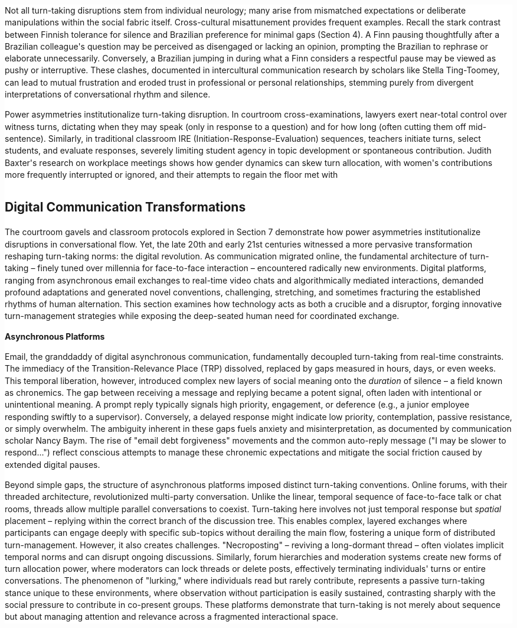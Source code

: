 Not all turn-taking disruptions stem from individual neurology; many arise from mismatched expectations or deliberate manipulations within the social fabric itself. Cross-cultural misattunement provides frequent examples. Recall the stark contrast between Finnish tolerance for silence and Brazilian preference for minimal gaps (Section 4). A Finn pausing thoughtfully after a Brazilian colleague's question may be perceived as disengaged or lacking an opinion, prompting the Brazilian to rephrase or elaborate unnecessarily. Conversely, a Brazilian jumping in during what a Finn considers a respectful pause may be viewed as pushy or interruptive. These clashes, documented in intercultural communication research by scholars like Stella Ting-Toomey, can lead to mutual frustration and eroded trust in professional or personal relationships, stemming purely from divergent interpretations of conversational rhythm and silence.

Power asymmetries institutionalize turn-taking disruption. In courtroom cross-examinations, lawyers exert near-total control over witness turns, dictating when they may speak (only in response to a question) and for how long (often cutting them off mid-sentence). Similarly, in traditional classroom IRE (Initiation-Response-Evaluation) sequences, teachers initiate turns, select students, and evaluate responses, severely limiting student agency in topic development or spontaneous contribution. Judith Baxter's research on workplace meetings shows how gender dynamics can skew turn allocation, with women's contributions more frequently interrupted or ignored, and their attempts to regain the floor met with

## Digital Communication Transformations

The courtroom gavels and classroom protocols explored in Section 7 demonstrate how power asymmetries institutionalize disruptions in conversational flow. Yet, the late 20th and early 21st centuries witnessed a more pervasive transformation reshaping turn-taking norms: the digital revolution. As communication migrated online, the fundamental architecture of turn-taking – finely tuned over millennia for face-to-face interaction – encountered radically new environments. Digital platforms, ranging from asynchronous email exchanges to real-time video chats and algorithmically mediated interactions, demanded profound adaptations and generated novel conventions, challenging, stretching, and sometimes fracturing the established rhythms of human alternation. This section examines how technology acts as both a crucible and a disruptor, forging innovative turn-management strategies while exposing the deep-seated human need for coordinated exchange.

**Asynchronous Platforms**

Email, the granddaddy of digital asynchronous communication, fundamentally decoupled turn-taking from real-time constraints. The immediacy of the Transition-Relevance Place (TRP) dissolved, replaced by gaps measured in hours, days, or even weeks. This temporal liberation, however, introduced complex new layers of social meaning onto the *duration* of silence – a field known as chronemics. The gap between receiving a message and replying became a potent signal, often laden with intentional or unintentional meaning. A prompt reply typically signals high priority, engagement, or deference (e.g., a junior employee responding swiftly to a supervisor). Conversely, a delayed response might indicate low priority, contemplation, passive resistance, or simply overwhelm. The ambiguity inherent in these gaps fuels anxiety and misinterpretation, as documented by communication scholar Nancy Baym. The rise of "email debt forgiveness" movements and the common auto-reply message ("I may be slower to respond...") reflect conscious attempts to manage these chronemic expectations and mitigate the social friction caused by extended digital pauses.

Beyond simple gaps, the structure of asynchronous platforms imposed distinct turn-taking conventions. Online forums, with their threaded architecture, revolutionized multi-party conversation. Unlike the linear, temporal sequence of face-to-face talk or chat rooms, threads allow multiple parallel conversations to coexist. Turn-taking here involves not just temporal response but *spatial* placement – replying within the correct branch of the discussion tree. This enables complex, layered exchanges where participants can engage deeply with specific sub-topics without derailing the main flow, fostering a unique form of distributed turn-management. However, it also creates challenges. "Necroposting" – reviving a long-dormant thread – often violates implicit temporal norms and can disrupt ongoing discussions. Similarly, forum hierarchies and moderation systems create new forms of turn allocation power, where moderators can lock threads or delete posts, effectively terminating individuals' turns or entire conversations. The phenomenon of "lurking," where individuals read but rarely contribute, represents a passive turn-taking stance unique to these environments, where observation without participation is easily sustained, contrasting sharply with the social pressure to contribute in co-present groups. These platforms demonstrate that turn-taking is not merely about sequence but about managing attention and relevance across a fragmented interactional space.

